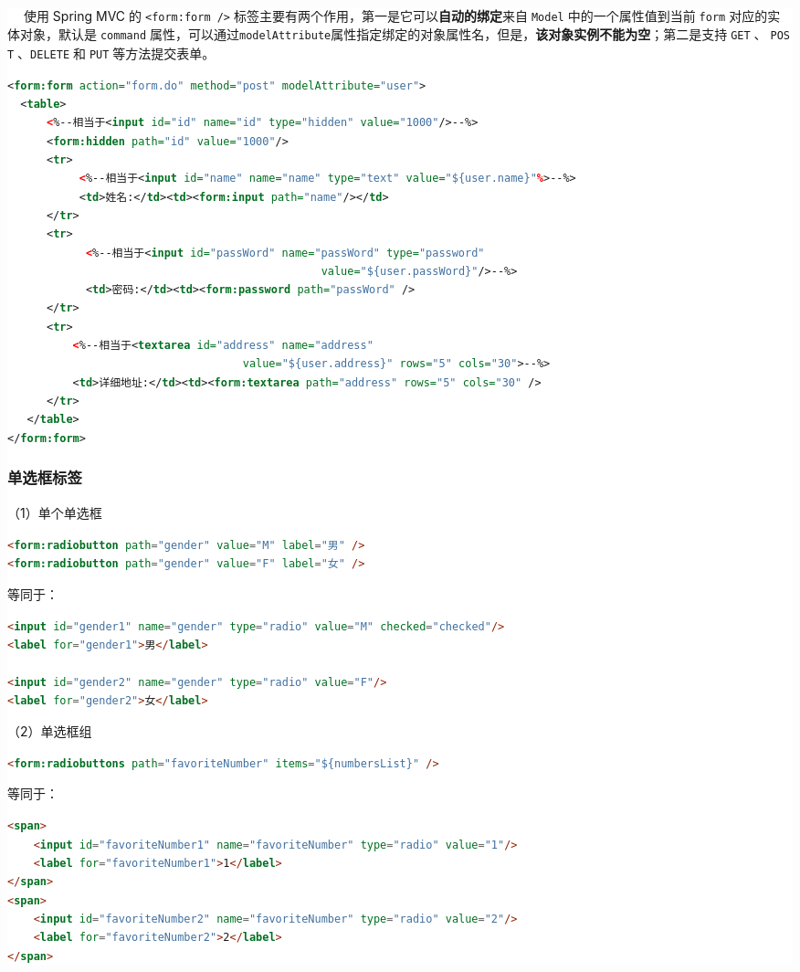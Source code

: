 ​	　使用 Spring MVC 的 `<form:form />` 标签主要有两个作用，第一是它可以**自动的绑定**来自 `Model` 中的一个属性值到当前 `form` 对应的实体对象，默认是 `command` 属性，可以通过`modelAttribute`属性指定绑定的对象属性名，但是，**该对象实例不能为空**；第二是支持 `GET` 、 `POST`  、`DELETE` 和 `PUT` 等方法提交表单。

```xml
<form:form action="form.do" method="post" modelAttribute="user">
  <table>
      <%--相当于<input id="id" name="id" type="hidden" value="1000"/>--%>
      <form:hidden path="id" value="1000"/>
      <tr>
       	   <%--相当于<input id="name" name="name" type="text" value="${user.name}"%>--%>
           <td>姓名:</td><td><form:input path="name"/></td>
      </tr>
      <tr>
            <%--相当于<input id="passWord" name="passWord" type="password" 
    											value="${user.passWord}"/>--%>
            <td>密码:</td><td><form:password path="passWord" />
      </tr>
      <tr>
          <%--相当于<textarea id="address" name="address" 
    								value="${user.address}" rows="5" cols="30">--%>
          <td>详细地址:</td><td><form:textarea path="address" rows="5" cols="30" />
      </tr>
   </table>
</form:form>
```



### 单选框标签

（1）单个单选框

```html
<form:radiobutton path="gender" value="M" label="男" />
<form:radiobutton path="gender" value="F" label="女" />
```

等同于：

```html
<input id="gender1" name="gender" type="radio" value="M" checked="checked"/>
<label for="gender1">男</label>

<input id="gender2" name="gender" type="radio" value="F"/>
<label for="gender2">女</label>
```

（2）单选框组

```html
<form:radiobuttons path="favoriteNumber" items="${numbersList}" />
```

等同于：

```html
<span>
    <input id="favoriteNumber1" name="favoriteNumber" type="radio" value="1"/>
    <label for="favoriteNumber1">1</label>
</span>
<span>
    <input id="favoriteNumber2" name="favoriteNumber" type="radio" value="2"/>
    <label for="favoriteNumber2">2</label>
</span>
```

